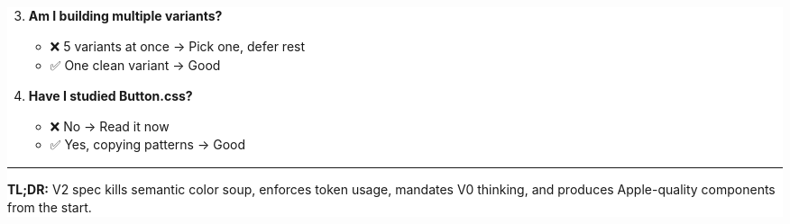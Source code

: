 3. **Am I building multiple variants?**
   - ❌ 5 variants at once → Pick one, defer rest
   - ✅ One clean variant → Good

4. **Have I studied Button.css?**
   - ❌ No → Read it now
   - ✅ Yes, copying patterns → Good

---

**TL;DR:** V2 spec kills semantic color soup, enforces token usage, mandates V0 thinking, and produces Apple-quality components from the start.
